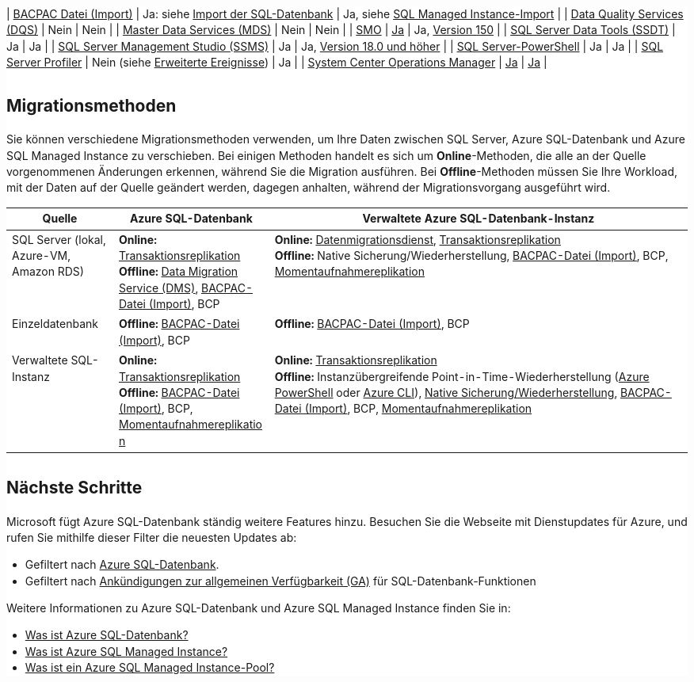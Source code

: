 | [BACPAC Datei (Import)](/sql/relational-databases/data-tier-applications/import-a-bacpac-file-to-create-a-new-user-database) | Ja: siehe [Import der SQL-Datenbank](database-import.md) | Ja, siehe [SQL Managed Instance-Import](database-import.md) |
| [Data Quality Services (DQS)](/sql/data-quality-services/data-quality-services) | Nein | Nein |
| [Master Data Services (MDS)](/sql/master-data-services/master-data-services-overview-mds) | Nein | Nein |
| [SMO](/sql/relational-databases/server-management-objects-smo/sql-server-management-objects-smo-programming-guide) | [Ja](https://www.nuget.org/packages/Microsoft.SqlServer.SqlManagementObjects) | Ja, [Version 150](https://www.nuget.org/packages/Microsoft.SqlServer.SqlManagementObjects) |
| [SQL Server Data Tools (SSDT)](/sql/ssdt/download-sql-server-data-tools-ssdt) | Ja | Ja |
| [SQL Server Management Studio (SSMS)](/sql/ssms/download-sql-server-management-studio-ssms) | Ja | Ja, [Version 18.0 und höher](/sql/ssms/download-sql-server-management-studio-ssms) |
| [SQL Server-PowerShell](/sql/relational-databases/scripting/sql-server-powershell) | Ja | Ja |
| [SQL Server Profiler](/sql/tools/sql-server-profiler/sql-server-profiler) | Nein (siehe [Erweiterte Ereignisse](xevent-db-diff-from-svr.md)) | Ja |
| [System Center Operations Manager](/system-center/scom/welcome) | [Ja](https://www.microsoft.com/download/details.aspx?id=38829) | [Ja](https://www.microsoft.com/en-us/download/details.aspx?id=101203) |

## <a name="migration-methods"></a>Migrationsmethoden

Sie können verschiedene Migrationsmethoden verwenden, um Ihre Daten zwischen SQL Server, Azure SQL-Datenbank und Azure SQL Managed Instance zu verschieben. Bei einigen Methoden handelt es sich um **Online**-Methoden, die alle an der Quelle vorgenommenen Änderungen erkennen, während Sie die Migration ausführen. Bei **Offline**-Methoden müssen Sie Ihre Workload, mit der Daten auf der Quelle geändert werden, dagegen anhalten, während der Migrationsvorgang ausgeführt wird.

| **Quelle** | **Azure SQL-Datenbank** | **Verwaltete Azure SQL-Datenbank-Instanz** |
| --- | --- | --- |
| SQL Server (lokal, Azure-VM, Amazon RDS) | **Online:** [Transaktionsreplikation](../managed-instance/replication-transactional-overview.md) <br/> **Offline:** [Data Migration Service (DMS)](/sql/dma/dma-overview), [BACPAC-Datei (Import)](/sql/relational-databases/data-tier-applications/import-a-bacpac-file-to-create-a-new-user-database), BCP | **Online:** [Datenmigrationsdienst](/sql/dma/dma-overview), [Transaktionsreplikation](../managed-instance/replication-transactional-overview.md) <br/> **Offline:** Native Sicherung/Wiederherstellung, [BACPAC-Datei (Import)](/sql/relational-databases/data-tier-applications/import-a-bacpac-file-to-create-a-new-user-database), BCP, [Momentaufnahmereplikation](../managed-instance/replication-transactional-overview.md) |
| Einzeldatenbank | **Offline:** [BACPAC-Datei (Import)](/sql/relational-databases/data-tier-applications/import-a-bacpac-file-to-create-a-new-user-database), BCP | **Offline:** [BACPAC-Datei (Import)](/sql/relational-databases/data-tier-applications/import-a-bacpac-file-to-create-a-new-user-database), BCP |
| Verwaltete SQL-Instanz | **Online:** [Transaktionsreplikation](../managed-instance/replication-transactional-overview.md) <br/> **Offline:** [BACPAC-Datei (Import)](/sql/relational-databases/data-tier-applications/import-a-bacpac-file-to-create-a-new-user-database), BCP, [Momentaufnahmereplikation](../managed-instance/replication-transactional-overview.md) | **Online:** [Transaktionsreplikation](../managed-instance/replication-transactional-overview.md) <br/> **Offline:** Instanzübergreifende Point-in-Time-Wiederherstellung ([Azure PowerShell](/powershell/module/az.sql/restore-azsqlinstancedatabase#examples) oder [Azure CLI](https://techcommunity.microsoft.com/t5/Azure-SQL-Database/Cross-instance-point-in-time-restore-in-Azure-SQL-Database/ba-p/386208)), [Native Sicherung/Wiederherstellung](../managed-instance/restore-sample-database-quickstart.md), [BACPAC-Datei (Import)](/sql/relational-databases/data-tier-applications/import-a-bacpac-file-to-create-a-new-user-database), BCP, [Momentaufnahmereplikation](../managed-instance/replication-transactional-overview.md) |

## <a name="next-steps"></a>Nächste Schritte

Microsoft fügt Azure SQL-Datenbank ständig weitere Features hinzu. Besuchen Sie die Webseite mit Dienstupdates für Azure, und rufen Sie mithilfe dieser Filter die neuesten Updates ab:

- Gefiltert nach [Azure SQL-Datenbank](https://azure.microsoft.com/updates/?service=sql-database).
- Gefiltert nach [Ankündigungen zur allgemeinen Verfügbarkeit \(GA\)](https://azure.microsoft.com/updates/?service=sql-database&update-type=general-availability) für SQL-Datenbank-Funktionen

Weitere Informationen zu Azure SQL-Datenbank und Azure SQL Managed Instance finden Sie in:

- [Was ist Azure SQL-Datenbank?](sql-database-paas-overview.md)
- [Was ist Azure SQL Managed Instance?](../managed-instance/sql-managed-instance-paas-overview.md)
- [Was ist ein Azure SQL Managed Instance-Pool?](../managed-instance/instance-pools-overview.md)
